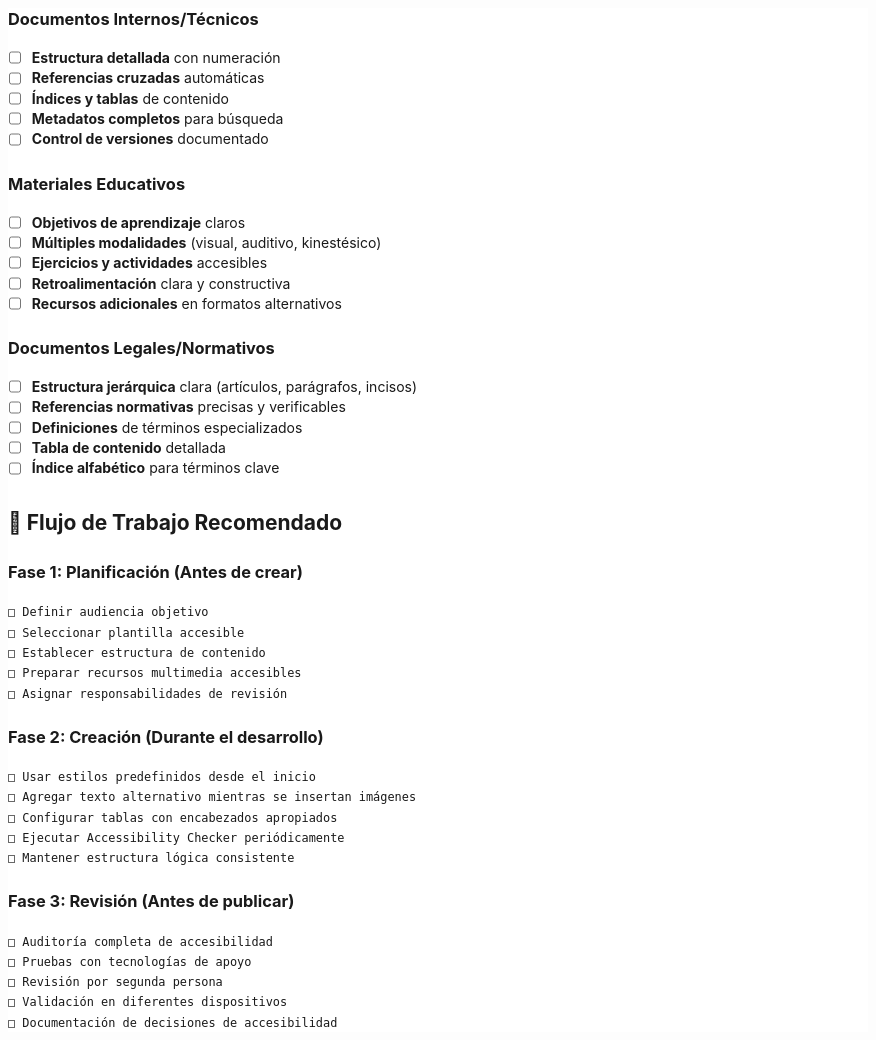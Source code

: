 ### Documentos Internos/Técnicos

- [ ] **Estructura detallada** con numeración
- [ ] **Referencias cruzadas** automáticas
- [ ] **Índices y tablas** de contenido
- [ ] **Metadatos completos** para búsqueda
- [ ] **Control de versiones** documentado

### Materiales Educativos

- [ ] **Objetivos de aprendizaje** claros
- [ ] **Múltiples modalidades** (visual, auditivo, kinestésico)
- [ ] **Ejercicios y actividades** accesibles
- [ ] **Retroalimentación** clara y constructiva
- [ ] **Recursos adicionales** en formatos alternativos

### Documentos Legales/Normativos

- [ ] **Estructura jerárquica** clara (artículos, parágrafos, incisos)
- [ ] **Referencias normativas** precisas y verificables
- [ ] **Definiciones** de términos especializados
- [ ] **Tabla de contenido** detallada
- [ ] **Índice alfabético** para términos clave

## 🔄 Flujo de Trabajo Recomendado

### Fase 1: Planificación (Antes de crear)

```
□ Definir audiencia objetivo
□ Seleccionar plantilla accesible
□ Establecer estructura de contenido
□ Preparar recursos multimedia accesibles
□ Asignar responsabilidades de revisión
```

### Fase 2: Creación (Durante el desarrollo)

```
□ Usar estilos predefinidos desde el inicio
□ Agregar texto alternativo mientras se insertan imágenes
□ Configurar tablas con encabezados apropiados
□ Ejecutar Accessibility Checker periódicamente
□ Mantener estructura lógica consistente
```

### Fase 3: Revisión (Antes de publicar)

```
□ Auditoría completa de accesibilidad
□ Pruebas con tecnologías de apoyo
□ Revisión por segunda persona
□ Validación en diferentes dispositivos
□ Documentación de decisiones de accesibilidad
```
